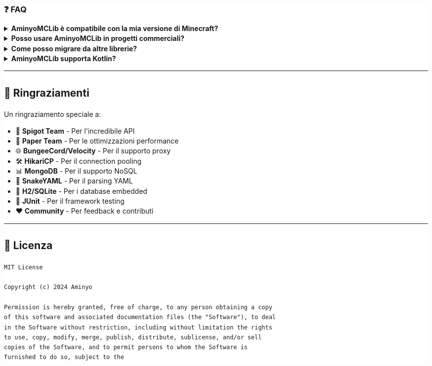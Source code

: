 ### ❓ FAQ

<details><summary><strong>AminyoMCLib è compatibile con la mia versione di Minecraft?</strong></summary></details>

<details><summary><strong>Posso usare AminyoMCLib in progetti commerciali?</strong></summary></details>

<details><summary><strong>Come posso migrare da altre librerie?</strong></summary></details>

<details><summary><strong>AminyoMCLib supporta Kotlin?</strong></summary></details>

---

## 🎉 Ringraziamenti

Un ringraziamento speciale a:

- 🎯 **Spigot Team** - Per l'incredibile API
- 🚀 **Paper Team** - Per le ottimizzazioni performance
- 🌐 **BungeeCord/Velocity** - Per il supporto proxy
- 🛠️ **HikariCP** - Per il connection pooling
- 📊 **MongoDB** - Per il supporto NoSQL
- 🎨 **SnakeYAML** - Per il parsing YAML
- 💾 **H2/SQLite** - Per i database embedded
- 🧪 **JUnit** - Per il framework testing
- ❤️ **Community** - Per feedback e contributi

---

## 📜 Licenza

```
MIT License

Copyright (c) 2024 Aminyo

Permission is hereby granted, free of charge, to any person obtaining a copy
of this software and associated documentation files (the "Software"), to deal
in the Software without restriction, including without limitation the rights
to use, copy, modify, merge, publish, distribute, sublicense, and/or sell
copies of the Software, and to permit persons to whom the Software is
furnished to do so, subject to the
